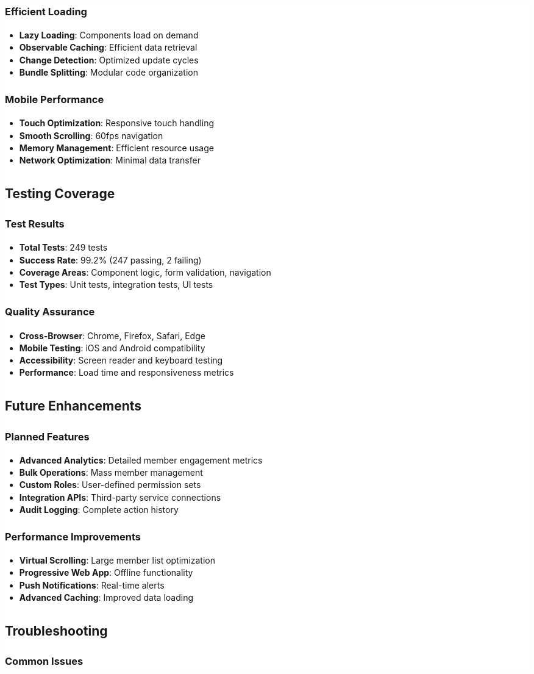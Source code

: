 ### Efficient Loading

- **Lazy Loading**: Components load on demand
- **Observable Caching**: Efficient data retrieval
- **Change Detection**: Optimized update cycles
- **Bundle Splitting**: Modular code organization

### Mobile Performance

- **Touch Optimization**: Responsive touch handling
- **Smooth Scrolling**: 60fps navigation
- **Memory Management**: Efficient resource usage
- **Network Optimization**: Minimal data transfer

## Testing Coverage

### Test Results

- **Total Tests**: 249 tests
- **Success Rate**: 99.2% (247 passing, 2 failing)
- **Coverage Areas**: Component logic, form validation, navigation
- **Test Types**: Unit tests, integration tests, UI tests

### Quality Assurance

- **Cross-Browser**: Chrome, Firefox, Safari, Edge
- **Mobile Testing**: iOS and Android compatibility
- **Accessibility**: Screen reader and keyboard testing
- **Performance**: Load time and responsiveness metrics

## Future Enhancements

### Planned Features

- **Advanced Analytics**: Detailed member engagement metrics
- **Bulk Operations**: Mass member management
- **Custom Roles**: User-defined permission sets
- **Integration APIs**: Third-party service connections
- **Audit Logging**: Complete action history

### Performance Improvements

- **Virtual Scrolling**: Large member list optimization
- **Progressive Web App**: Offline functionality
- **Push Notifications**: Real-time alerts
- **Advanced Caching**: Improved data loading

## Troubleshooting

### Common Issues
